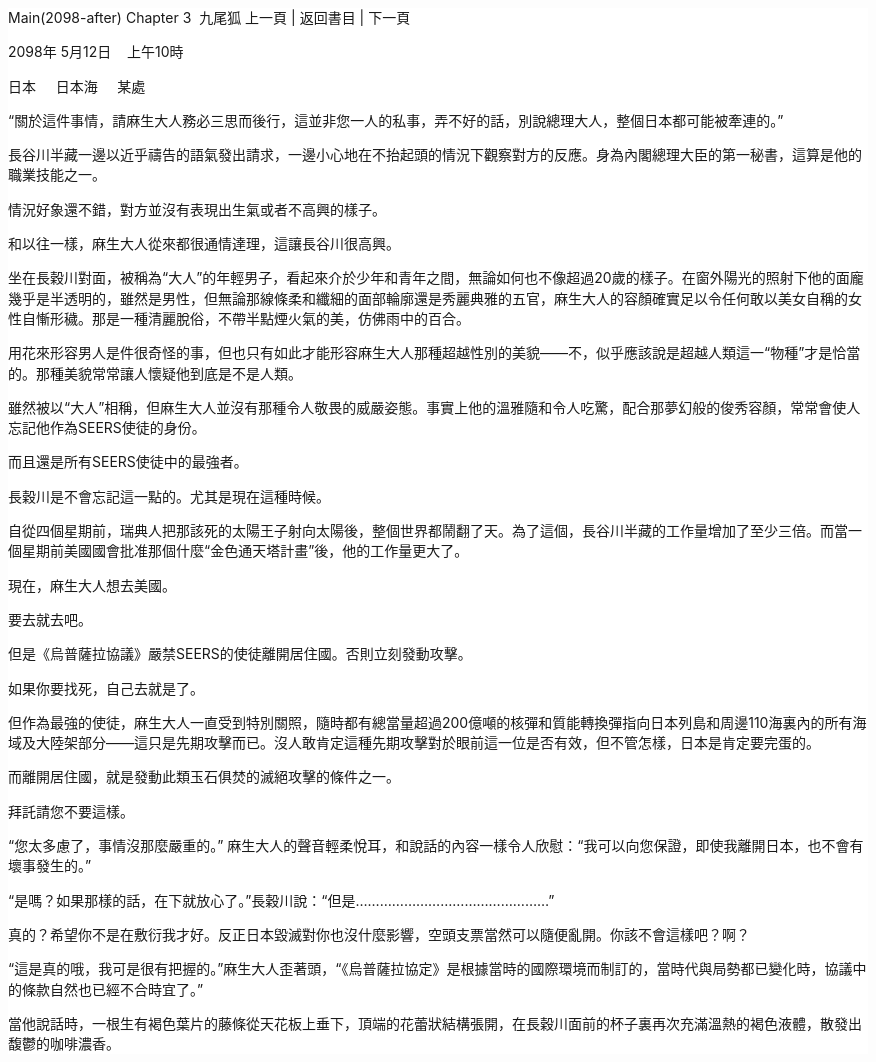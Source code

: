 Main(2098-after) Chapter 3&nbsp;&nbsp;九尾狐 上一頁 | 返回書目 | 下一頁 



2098年 5月12日&nbsp;&nbsp;&nbsp;&nbsp;上午10時

日本&nbsp;&nbsp;&nbsp;&nbsp; 日本海&nbsp;&nbsp;&nbsp;&nbsp; 某處





“關於這件事情，請麻生大人務必三思而後行，這並非您一人的私事，弄不好的話，別說總理大人，整個日本都可能被牽連的。”

長谷川半藏一邊以近乎禱告的語氣發出請求，一邊小心地在不抬起頭的情況下觀察對方的反應。身為內閣總理大臣的第一秘書，這算是他的職業技能之一。

情況好象還不錯，對方並沒有表現出生氣或者不高興的樣子。

和以往一樣，麻生大人從來都很通情達理，這讓長谷川很高興。



坐在長穀川對面，被稱為“大人”的年輕男子，看起來介於少年和青年之間，無論如何也不像超過20歲的樣子。在窗外陽光的照射下他的面龐幾乎是半透明的，雖然是男性，但無論那線條柔和纖細的面部輪廓還是秀麗典雅的五官，麻生大人的容顏確實足以令任何敢以美女自稱的女性自慚形穢。那是一種清麗脫俗，不帶半點煙火氣的美，仿佛雨中的百合。

用花來形容男人是件很奇怪的事，但也只有如此才能形容麻生大人那種超越性別的美貌——不，似乎應該說是超越人類這一“物種”才是恰當的。那種美貌常常讓人懷疑他到底是不是人類。

雖然被以“大人”相稱，但麻生大人並沒有那種令人敬畏的威嚴姿態。事實上他的溫雅隨和令人吃驚，配合那夢幻般的俊秀容顏，常常會使人忘記他作為SEERS使徒的身份。

而且還是所有SEERS使徒中的最強者。

長穀川是不會忘記這一點的。尤其是現在這種時候。





自從四個星期前，瑞典人把那該死的太陽王子射向太陽後，整個世界都鬧翻了天。為了這個，長谷川半藏的工作量增加了至少三倍。而當一個星期前美國國會批准那個什麼“金色通天塔計畫”後，他的工作量更大了。

現在，麻生大人想去美國。

要去就去吧。

但是《烏普薩拉協議》嚴禁SEERS的使徒離開居住國。否則立刻發動攻擊。



如果你要找死，自己去就是了。

但作為最強的使徒，麻生大人一直受到特別關照，隨時都有總當量超過200億噸的核彈和質能轉換彈指向日本列島和周邊110海裏內的所有海域及大陸架部分——這只是先期攻擊而已。沒人敢肯定這種先期攻擊對於眼前這一位是否有效，但不管怎樣，日本是肯定要完蛋的。

而離開居住國，就是發動此類玉石俱焚的滅絕攻擊的條件之一。

拜託請您不要這樣。



“您太多慮了，事情沒那麼嚴重的。” 麻生大人的聲音輕柔悅耳，和說話的內容一樣令人欣慰：“我可以向您保證，即使我離開日本，也不會有壞事發生的。”

“是嗎？如果那樣的話，在下就放心了。”長穀川說：“但是…………………………………………”

真的？希望你不是在敷衍我才好。反正日本毀滅對你也沒什麼影響，空頭支票當然可以隨便亂開。你該不會這樣吧？啊？



“這是真的哦，我可是很有把握的。”麻生大人歪著頭，“《烏普薩拉協定》是根據當時的國際環境而制訂的，當時代與局勢都已變化時，協議中的條款自然也已經不合時宜了。”

當他說話時，一根生有褐色葉片的藤條從天花板上垂下，頂端的花蕾狀結構張開，在長穀川面前的杯子裏再次充滿溫熱的褐色液體，散發出馥鬱的咖啡濃香。
